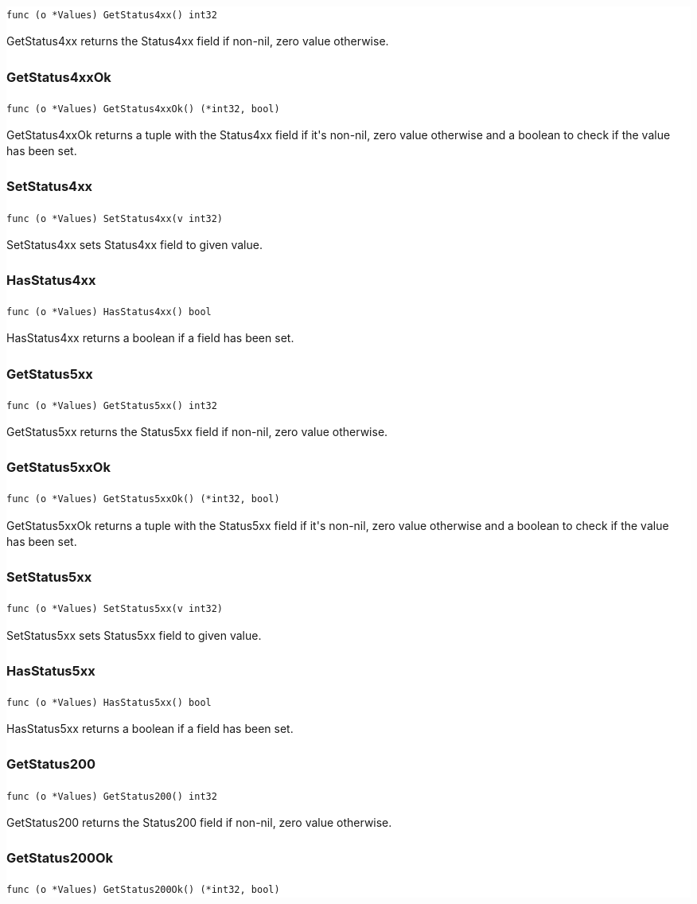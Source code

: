 `func (o *Values) GetStatus4xx() int32`

GetStatus4xx returns the Status4xx field if non-nil, zero value otherwise.

### GetStatus4xxOk

`func (o *Values) GetStatus4xxOk() (*int32, bool)`

GetStatus4xxOk returns a tuple with the Status4xx field if it's non-nil, zero value otherwise
and a boolean to check if the value has been set.

### SetStatus4xx

`func (o *Values) SetStatus4xx(v int32)`

SetStatus4xx sets Status4xx field to given value.

### HasStatus4xx

`func (o *Values) HasStatus4xx() bool`

HasStatus4xx returns a boolean if a field has been set.

### GetStatus5xx

`func (o *Values) GetStatus5xx() int32`

GetStatus5xx returns the Status5xx field if non-nil, zero value otherwise.

### GetStatus5xxOk

`func (o *Values) GetStatus5xxOk() (*int32, bool)`

GetStatus5xxOk returns a tuple with the Status5xx field if it's non-nil, zero value otherwise
and a boolean to check if the value has been set.

### SetStatus5xx

`func (o *Values) SetStatus5xx(v int32)`

SetStatus5xx sets Status5xx field to given value.

### HasStatus5xx

`func (o *Values) HasStatus5xx() bool`

HasStatus5xx returns a boolean if a field has been set.

### GetStatus200

`func (o *Values) GetStatus200() int32`

GetStatus200 returns the Status200 field if non-nil, zero value otherwise.

### GetStatus200Ok

`func (o *Values) GetStatus200Ok() (*int32, bool)`
